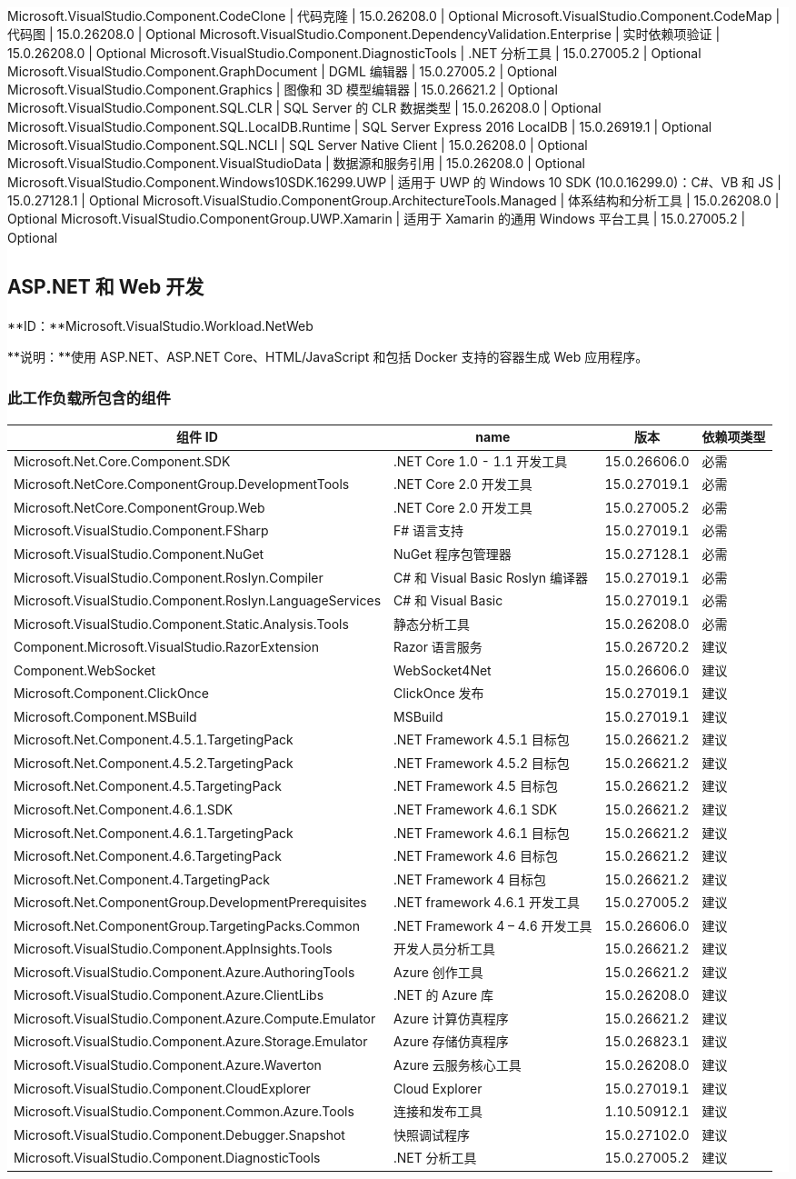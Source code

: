 Microsoft.VisualStudio.Component.CodeClone | 代码克隆 | 15.0.26208.0 | Optional
Microsoft.VisualStudio.Component.CodeMap | 代码图 | 15.0.26208.0 | Optional
Microsoft.VisualStudio.Component.DependencyValidation.Enterprise | 实时依赖项验证 | 15.0.26208.0 | Optional
Microsoft.VisualStudio.Component.DiagnosticTools | .NET 分析工具 | 15.0.27005.2 | Optional
Microsoft.VisualStudio.Component.GraphDocument | DGML 编辑器 | 15.0.27005.2 | Optional
Microsoft.VisualStudio.Component.Graphics | 图像和 3D 模型编辑器 | 15.0.26621.2 | Optional
Microsoft.VisualStudio.Component.SQL.CLR | SQL Server 的 CLR 数据类型 | 15.0.26208.0 | Optional
Microsoft.VisualStudio.Component.SQL.LocalDB.Runtime | SQL Server Express 2016 LocalDB | 15.0.26919.1 | Optional
Microsoft.VisualStudio.Component.SQL.NCLI | SQL Server Native Client | 15.0.26208.0 | Optional
Microsoft.VisualStudio.Component.VisualStudioData | 数据源和服务引用 | 15.0.26208.0 | Optional
Microsoft.VisualStudio.Component.Windows10SDK.16299.UWP | 适用于 UWP 的 Windows 10 SDK (10.0.16299.0)：C#、VB 和 JS | 15.0.27128.1 | Optional
Microsoft.VisualStudio.ComponentGroup.ArchitectureTools.Managed | 体系结构和分析工具 | 15.0.26208.0 | Optional
Microsoft.VisualStudio.ComponentGroup.UWP.Xamarin | 适用于 Xamarin 的通用 Windows 平台工具 | 15.0.27005.2 | Optional

## <a name="aspnet-and-web-development"></a>ASP.NET 和 Web 开发

**ID：**Microsoft.VisualStudio.Workload.NetWeb

**说明：**使用 ASP.NET、ASP.NET Core、HTML/JavaScript 和包括 Docker 支持的容器生成 Web 应用程序。

### <a name="components-included-by-this-workload"></a>此工作负载所包含的组件

组件 ID | name | 版本 | 依赖项类型
--- | --- | --- | ---
Microsoft.Net.Core.Component.SDK | .NET Core 1.0 - 1.1 开发工具 | 15.0.26606.0 | 必需
Microsoft.NetCore.ComponentGroup.DevelopmentTools | .NET Core 2.0 开发工具 | 15.0.27019.1 | 必需
Microsoft.NetCore.ComponentGroup.Web | .NET Core 2.0 开发工具 | 15.0.27005.2 | 必需
Microsoft.VisualStudio.Component.FSharp | F# 语言支持 | 15.0.27019.1 | 必需
Microsoft.VisualStudio.Component.NuGet | NuGet 程序包管理器 | 15.0.27128.1 | 必需
Microsoft.VisualStudio.Component.Roslyn.Compiler | C# 和 Visual Basic Roslyn 编译器 | 15.0.27019.1 | 必需
Microsoft.VisualStudio.Component.Roslyn.LanguageServices | C# 和 Visual Basic | 15.0.27019.1 | 必需
Microsoft.VisualStudio.Component.Static.Analysis.Tools | 静态分析工具 | 15.0.26208.0 | 必需
Component.Microsoft.VisualStudio.RazorExtension | Razor 语言服务 | 15.0.26720.2 | 建议
Component.WebSocket | WebSocket4Net | 15.0.26606.0 | 建议
Microsoft.Component.ClickOnce | ClickOnce 发布 | 15.0.27019.1 | 建议
Microsoft.Component.MSBuild | MSBuild | 15.0.27019.1 | 建议
Microsoft.Net.Component.4.5.1.TargetingPack | .NET Framework 4.5.1 目标包 | 15.0.26621.2 | 建议
Microsoft.Net.Component.4.5.2.TargetingPack | .NET Framework 4.5.2 目标包 | 15.0.26621.2 | 建议
Microsoft.Net.Component.4.5.TargetingPack | .NET Framework 4.5 目标包 | 15.0.26621.2 | 建议
Microsoft.Net.Component.4.6.1.SDK | .NET Framework 4.6.1 SDK | 15.0.26621.2 | 建议
Microsoft.Net.Component.4.6.1.TargetingPack | .NET Framework 4.6.1 目标包 | 15.0.26621.2 | 建议
Microsoft.Net.Component.4.6.TargetingPack | .NET Framework 4.6 目标包 | 15.0.26621.2 | 建议
Microsoft.Net.Component.4.TargetingPack | .NET Framework 4 目标包 | 15.0.26621.2 | 建议
Microsoft.Net.ComponentGroup.DevelopmentPrerequisites | .NET framework 4.6.1 开发工具 | 15.0.27005.2 | 建议
Microsoft.Net.ComponentGroup.TargetingPacks.Common | .NET Framework 4 – 4.6 开发工具 | 15.0.26606.0 | 建议
Microsoft.VisualStudio.Component.AppInsights.Tools | 开发人员分析工具 | 15.0.26621.2 | 建议
Microsoft.VisualStudio.Component.Azure.AuthoringTools | Azure 创作工具 | 15.0.26621.2 | 建议
Microsoft.VisualStudio.Component.Azure.ClientLibs | .NET 的 Azure 库 | 15.0.26208.0 | 建议
Microsoft.VisualStudio.Component.Azure.Compute.Emulator | Azure 计算仿真程序 | 15.0.26621.2 | 建议
Microsoft.VisualStudio.Component.Azure.Storage.Emulator | Azure 存储仿真程序 | 15.0.26823.1 | 建议
Microsoft.VisualStudio.Component.Azure.Waverton | Azure 云服务核心工具 | 15.0.26208.0 | 建议
Microsoft.VisualStudio.Component.CloudExplorer | Cloud Explorer | 15.0.27019.1 | 建议
Microsoft.VisualStudio.Component.Common.Azure.Tools | 连接和发布工具 | 1.10.50912.1 | 建议
Microsoft.VisualStudio.Component.Debugger.Snapshot | 快照调试程序 | 15.0.27102.0 | 建议
Microsoft.VisualStudio.Component.DiagnosticTools | .NET 分析工具 | 15.0.27005.2 | 建议